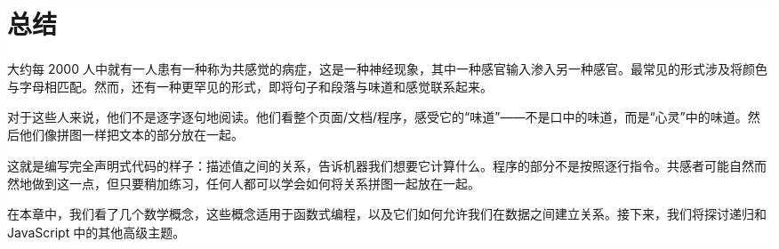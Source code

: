 # 总结

大约每 2000 人中就有一人患有一种称为共感觉的病症，这是一种神经现象，其中一种感官输入渗入另一种感官。最常见的形式涉及将颜色与字母相匹配。然而，还有一种更罕见的形式，即将句子和段落与味道和感觉联系起来。

对于这些人来说，他们不是逐字逐句地阅读。他们看整个页面/文档/程序，感受它的“味道”——不是口中的味道，而是“心灵”中的味道。然后他们像拼图一样把文本的部分放在一起。

这就是编写完全声明式代码的样子：描述值之间的关系，告诉机器我们想要它计算什么。程序的部分不是按照逐行指令。共感者可能自然而然地做到这一点，但只要稍加练习，任何人都可以学会如何将关系拼图一起放在一起。

在本章中，我们看了几个数学概念，这些概念适用于函数式编程，以及它们如何允许我们在数据之间建立关系。接下来，我们将探讨递归和 JavaScript 中的其他高级主题。
